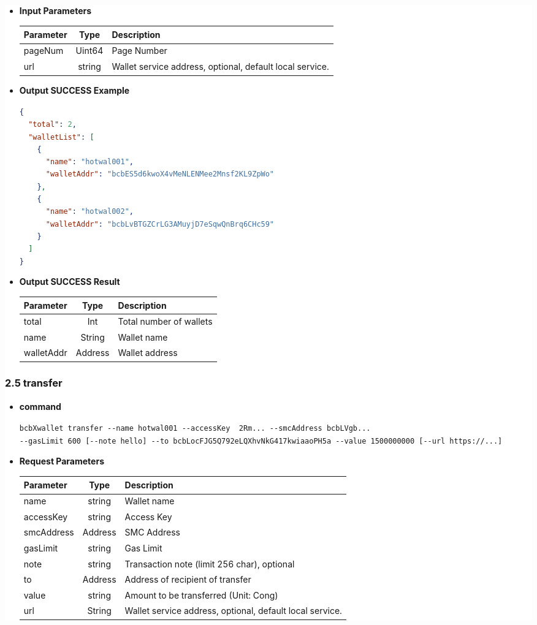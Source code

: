- **Input Parameters**

  | **Parameter**   | **Type** | **Description** |
  | -------- | :------: | ------------------------------------------------------------ |
  | pageNum  |  Uint64  | Page Number |
  | url      |  string  | Wallet service address, optional, default local service. |

- **Output SUCCESS Example**

  ```json
  {
    "total": 2,
    "walletList": [
      {
        "name": "hotwal001",
        "walletAddr": "bcbES5d6kwoX4vMeNLENMee2Mnsf2KL9ZpWo"
      },
      {
        "name": "hotwal002",
        "walletAddr": "bcbLvBTGZCrLG3AMuyjD7eSqwQnBrq6CHc59"
      }
    ]
  }
  ```

- **Output SUCCESS Result**

  | **Parameter**   | **Type** | **Description** |
  | ---------- | :------: | ------------------------------------------------------------ |
  | total      |   Int    | Total number of wallets |
  | name       |  String  | Wallet name |
  | walletAddr | Address  | Wallet address |

### 2.5 transfer

- **command**

  ```shell
  bcbXwallet transfer --name hotwal001 --accessKey  2Rm... --smcAddress bcbLVgb...
  --gasLimit 600 [--note hello] --to bcbLocFJG5Q792eLQXhvNkG417kwiaaoPH5a --value 1500000000 [--url https://...]
  ```

- **Request Parameters**

  | **Parameter**   | **Type** | **Description** |
  | ---------- | :------: | ------------------------------------------------------------ |
  | name       |  string  | Wallet name |
  | accessKey  |  string  | Access Key |
  | smcAddress | Address  | SMC Address |
  | gasLimit   |  string  | Gas Limit |
  | note       |  string  | Transaction note (limit 256 char), optional |
  | to         | Address  | Address of recipient of transfer |
  | value      |  string  | Amount to be transferred (Unit: Cong) |
  | url        |  String  | Wallet service address, optional, default local service. |
